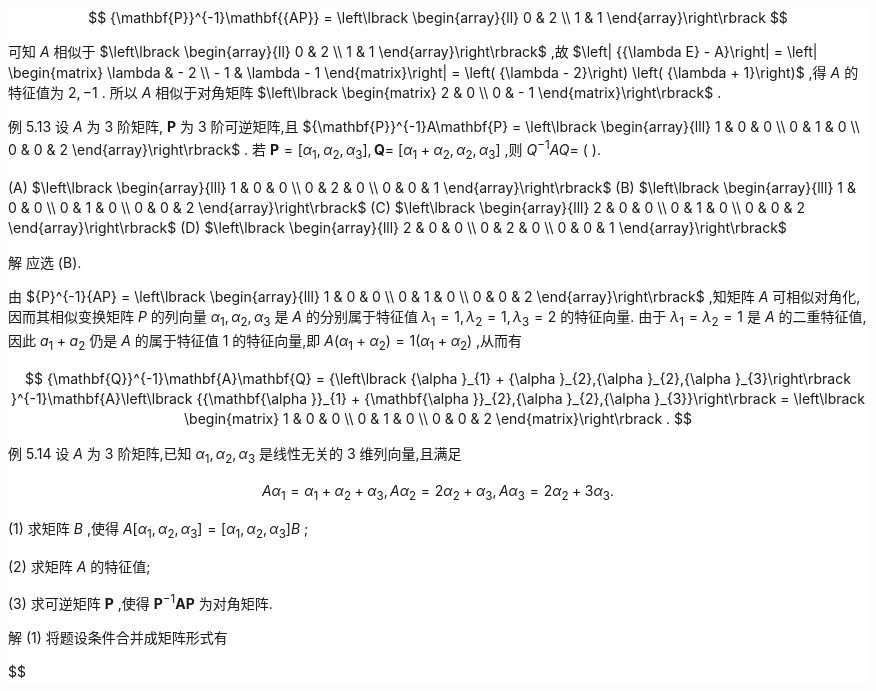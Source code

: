 $$
{\mathbf{P}}^{-1}\mathbf{{AP}} = \left\lbrack  \begin{array}{ll} 0 & 2 \\  1 & 1 \end{array}\right\rbrack
$$

可知 $A$ 相似于 $\left\lbrack  \begin{array}{ll} 0 & 2 \\  1 & 1 \end{array}\right\rbrack$ ,故 $\left| {{\lambda E} - A}\right|  = \left| \begin{matrix} \lambda &  - 2 \\   - 1 & \lambda  - 1 \end{matrix}\right|  = \left( {\lambda  - 2}\right) \left( {\lambda  + 1}\right)$ ,得 $A$ 的特征值为 $2, - 1$ . 所以 $A$ 相似于对角矩阵 $\left\lbrack  \begin{matrix} 2 & 0 \\  0 &  - 1 \end{matrix}\right\rbrack$ .

例 5.13 设 $A$ 为 3 阶矩阵, $\mathbf{P}$ 为 3 阶可逆矩阵,且 ${\mathbf{P}}^{-1}A\mathbf{P} = \left\lbrack  \begin{array}{lll} 1 & 0 & 0 \\  0 & 1 & 0 \\  0 & 0 & 2 \end{array}\right\rbrack$ . 若 $\mathbf{P} = \left\lbrack  {{\alpha }_{1},{\alpha }_{2},{\alpha }_{3}}\right\rbrack  ,\mathbf{Q} =$ $\left\lbrack  {{\alpha }_{1} + {\alpha }_{2},{\alpha }_{2},{\alpha }_{3}}\right\rbrack$ ,则 ${Q}^{-1}{AQ} =$ (   ).

(A) $\left\lbrack  \begin{array}{lll} 1 & 0 & 0 \\  0 & 2 & 0 \\  0 & 0 & 1 \end{array}\right\rbrack$ (B) $\left\lbrack  \begin{array}{lll} 1 & 0 & 0 \\  0 & 1 & 0 \\  0 & 0 & 2 \end{array}\right\rbrack$ (C) $\left\lbrack  \begin{array}{lll} 2 & 0 & 0 \\  0 & 1 & 0 \\  0 & 0 & 2 \end{array}\right\rbrack$ (D) $\left\lbrack  \begin{array}{lll} 2 & 0 & 0 \\  0 & 2 & 0 \\  0 & 0 & 1 \end{array}\right\rbrack$

解 应选 (B).

由 ${P}^{-1}{AP} = \left\lbrack  \begin{array}{lll} 1 & 0 & 0 \\  0 & 1 & 0 \\  0 & 0 & 2 \end{array}\right\rbrack$ ,知矩阵 $A$ 可相似对角化,因而其相似变换矩阵 $P$ 的列向量 ${\alpha }_{1},{\alpha }_{2},{\alpha }_{3}$ 是 $A$ 的分别属于特征值 ${\lambda }_{1} = 1,{\lambda }_{2} = 1,{\lambda }_{3} = 2$ 的特征向量. 由于 ${\lambda }_{1} = {\lambda }_{2} = 1$ 是 $A$ 的二重特征值,因此 ${a}_{1} + {a}_{2}$ 仍是 $A$ 的属于特征值 1 的特征向量,即 $A\left( {{\alpha }_{1} + {\alpha }_{2}}\right)  = 1\left( {{\alpha }_{1} + {\alpha }_{2}}\right)$ ,从而有

$$
{\mathbf{Q}}^{-1}\mathbf{A}\mathbf{Q} = {\left\lbrack  {\alpha }_{1} + {\alpha }_{2},{\alpha }_{2},{\alpha }_{3}\right\rbrack  }^{-1}\mathbf{A}\left\lbrack  {{\mathbf{\alpha }}_{1} + {\mathbf{\alpha }}_{2},{\alpha }_{2},{\alpha }_{3}}\right\rbrack   = \left\lbrack  \begin{matrix} 1 & 0 & 0 \\  0 & 1 & 0 \\  0 & 0 & 2 \end{matrix}\right\rbrack  .
$$

例 5.14 设 $A$ 为 3 阶矩阵,已知 ${\alpha }_{1},{\alpha }_{2},{\alpha }_{3}$ 是线性无关的 3 维列向量,且满足

$$
A{\alpha }_{1} = {\alpha }_{1} + {\alpha }_{2} + {\alpha }_{3}, A{\alpha }_{2} = 2{\alpha }_{2} + {\alpha }_{3}, A{\alpha }_{3} = 2{\alpha }_{2} + 3{\alpha }_{3}.
$$

(1) 求矩阵 $B$ ,使得 $A\left\lbrack  {{\alpha }_{1},{\alpha }_{2},{\alpha }_{3}}\right\rbrack   = \left\lbrack  {{\alpha }_{1},{\alpha }_{2},{\alpha }_{3}}\right\rbrack  B$ ;

(2) 求矩阵 $A$ 的特征值;

(3) 求可逆矩阵 $\mathbf{P}$ ,使得 ${\mathbf{P}}^{-1}\mathbf{{AP}}$ 为对角矩阵.

解 (1) 将题设条件合并成矩阵形式有

$$
